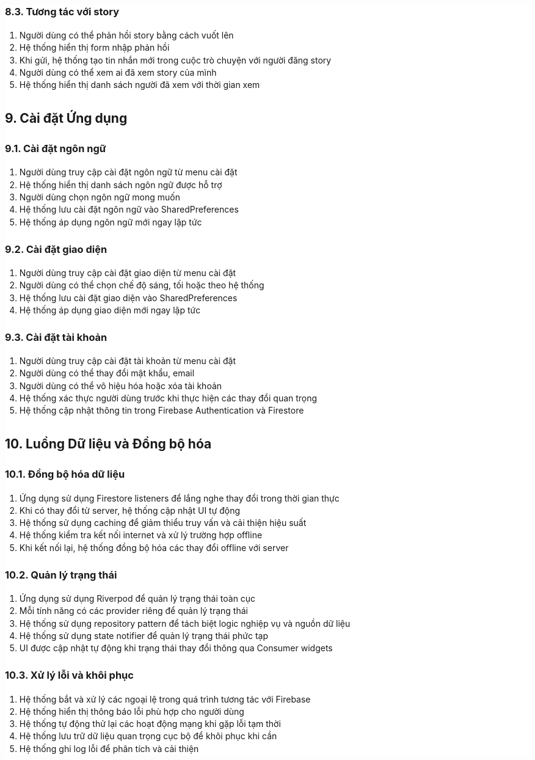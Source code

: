 ### 8.3. Tương tác với story
1. Người dùng có thể phản hồi story bằng cách vuốt lên
2. Hệ thống hiển thị form nhập phản hồi
3. Khi gửi, hệ thống tạo tin nhắn mới trong cuộc trò chuyện với người đăng story
4. Người dùng có thể xem ai đã xem story của mình
5. Hệ thống hiển thị danh sách người đã xem với thời gian xem

## 9. Cài đặt Ứng dụng

### 9.1. Cài đặt ngôn ngữ
1. Người dùng truy cập cài đặt ngôn ngữ từ menu cài đặt
2. Hệ thống hiển thị danh sách ngôn ngữ được hỗ trợ
3. Người dùng chọn ngôn ngữ mong muốn
4. Hệ thống lưu cài đặt ngôn ngữ vào SharedPreferences
5. Hệ thống áp dụng ngôn ngữ mới ngay lập tức

### 9.2. Cài đặt giao diện
1. Người dùng truy cập cài đặt giao diện từ menu cài đặt
2. Người dùng có thể chọn chế độ sáng, tối hoặc theo hệ thống
3. Hệ thống lưu cài đặt giao diện vào SharedPreferences
4. Hệ thống áp dụng giao diện mới ngay lập tức

### 9.3. Cài đặt tài khoản
1. Người dùng truy cập cài đặt tài khoản từ menu cài đặt
2. Người dùng có thể thay đổi mật khẩu, email
3. Người dùng có thể vô hiệu hóa hoặc xóa tài khoản
4. Hệ thống xác thực người dùng trước khi thực hiện các thay đổi quan trọng
5. Hệ thống cập nhật thông tin trong Firebase Authentication và Firestore

## 10. Luồng Dữ liệu và Đồng bộ hóa

### 10.1. Đồng bộ hóa dữ liệu
1. Ứng dụng sử dụng Firestore listeners để lắng nghe thay đổi trong thời gian thực
2. Khi có thay đổi từ server, hệ thống cập nhật UI tự động
3. Hệ thống sử dụng caching để giảm thiểu truy vấn và cải thiện hiệu suất
4. Hệ thống kiểm tra kết nối internet và xử lý trường hợp offline
5. Khi kết nối lại, hệ thống đồng bộ hóa các thay đổi offline với server

### 10.2. Quản lý trạng thái
1. Ứng dụng sử dụng Riverpod để quản lý trạng thái toàn cục
2. Mỗi tính năng có các provider riêng để quản lý trạng thái
3. Hệ thống sử dụng repository pattern để tách biệt logic nghiệp vụ và nguồn dữ liệu
4. Hệ thống sử dụng state notifier để quản lý trạng thái phức tạp
5. UI được cập nhật tự động khi trạng thái thay đổi thông qua Consumer widgets

### 10.3. Xử lý lỗi và khôi phục
1. Hệ thống bắt và xử lý các ngoại lệ trong quá trình tương tác với Firebase
2. Hệ thống hiển thị thông báo lỗi phù hợp cho người dùng
3. Hệ thống tự động thử lại các hoạt động mạng khi gặp lỗi tạm thời
4. Hệ thống lưu trữ dữ liệu quan trọng cục bộ để khôi phục khi cần
5. Hệ thống ghi log lỗi để phân tích và cải thiện 